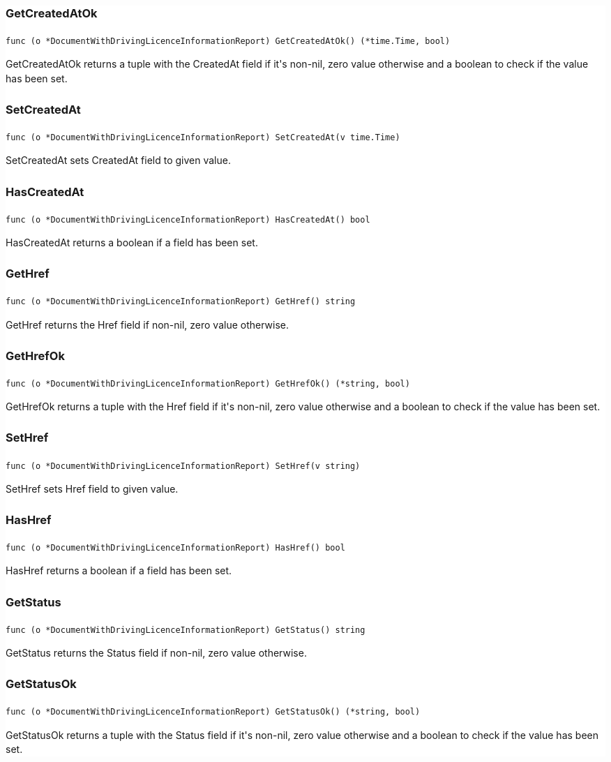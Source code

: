 ### GetCreatedAtOk

`func (o *DocumentWithDrivingLicenceInformationReport) GetCreatedAtOk() (*time.Time, bool)`

GetCreatedAtOk returns a tuple with the CreatedAt field if it's non-nil, zero value otherwise
and a boolean to check if the value has been set.

### SetCreatedAt

`func (o *DocumentWithDrivingLicenceInformationReport) SetCreatedAt(v time.Time)`

SetCreatedAt sets CreatedAt field to given value.

### HasCreatedAt

`func (o *DocumentWithDrivingLicenceInformationReport) HasCreatedAt() bool`

HasCreatedAt returns a boolean if a field has been set.

### GetHref

`func (o *DocumentWithDrivingLicenceInformationReport) GetHref() string`

GetHref returns the Href field if non-nil, zero value otherwise.

### GetHrefOk

`func (o *DocumentWithDrivingLicenceInformationReport) GetHrefOk() (*string, bool)`

GetHrefOk returns a tuple with the Href field if it's non-nil, zero value otherwise
and a boolean to check if the value has been set.

### SetHref

`func (o *DocumentWithDrivingLicenceInformationReport) SetHref(v string)`

SetHref sets Href field to given value.

### HasHref

`func (o *DocumentWithDrivingLicenceInformationReport) HasHref() bool`

HasHref returns a boolean if a field has been set.

### GetStatus

`func (o *DocumentWithDrivingLicenceInformationReport) GetStatus() string`

GetStatus returns the Status field if non-nil, zero value otherwise.

### GetStatusOk

`func (o *DocumentWithDrivingLicenceInformationReport) GetStatusOk() (*string, bool)`

GetStatusOk returns a tuple with the Status field if it's non-nil, zero value otherwise
and a boolean to check if the value has been set.
